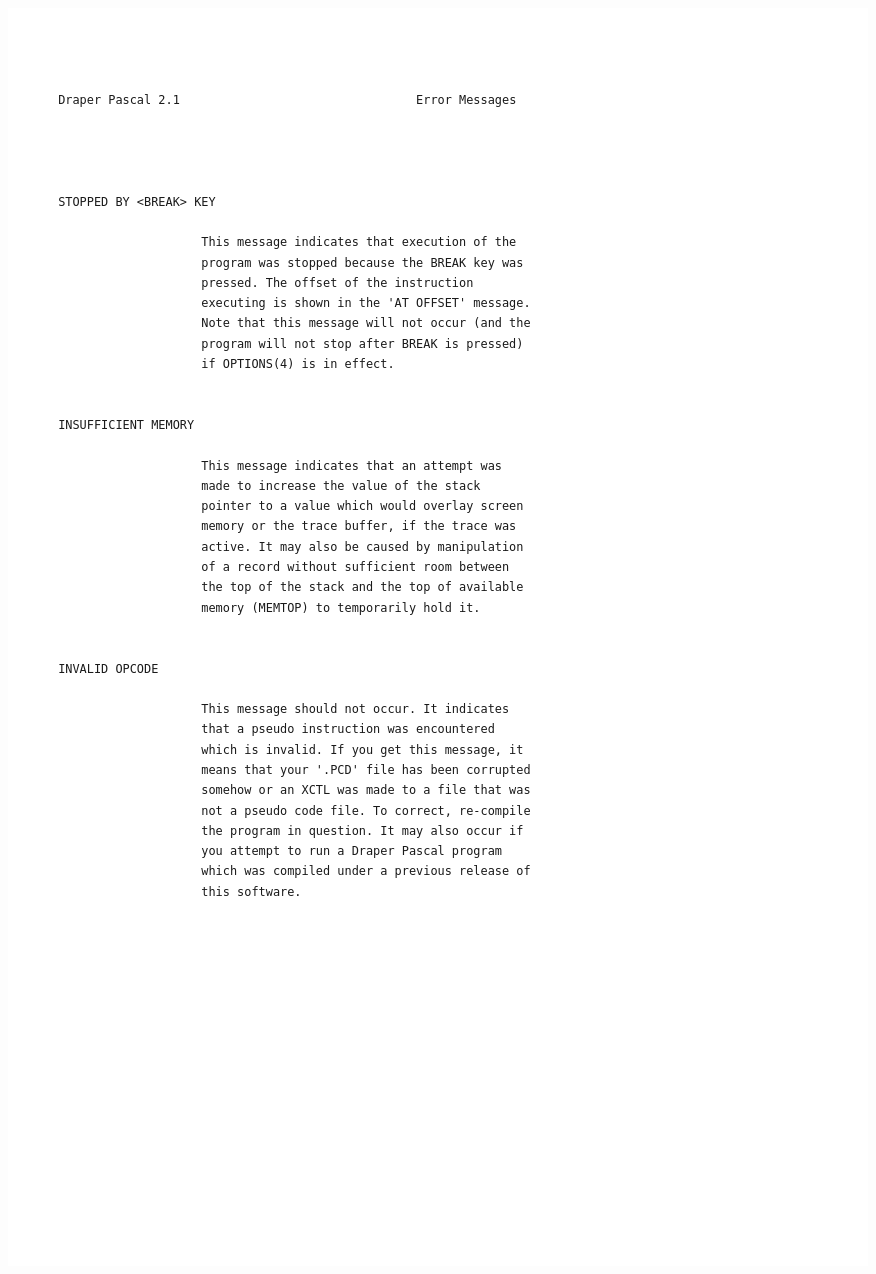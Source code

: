 ```




       Draper Pascal 2.1                                 Error Messages




       STOPPED BY <BREAK> KEY

                           This message indicates that execution of the
                           program was stopped because the BREAK key was
                           pressed. The offset of the instruction
                           executing is shown in the 'AT OFFSET' message.
                           Note that this message will not occur (and the
                           program will not stop after BREAK is pressed)
                           if OPTIONS(4) is in effect.


       INSUFFICIENT MEMORY

                           This message indicates that an attempt was
                           made to increase the value of the stack
                           pointer to a value which would overlay screen
                           memory or the trace buffer, if the trace was
                           active. It may also be caused by manipulation
                           of a record without sufficient room between
                           the top of the stack and the top of available
                           memory (MEMTOP) to temporarily hold it.


       INVALID OPCODE

                           This message should not occur. It indicates
                           that a pseudo instruction was encountered
                           which is invalid. If you get this message, it
                           means that your '.PCD' file has been corrupted
                           somehow or an XCTL was made to a file that was
                           not a pseudo code file. To correct, re-compile
                           the program in question. It may also occur if
                           you attempt to run a Draper Pascal program
                           which was compiled under a previous release of
                           this software.



















```